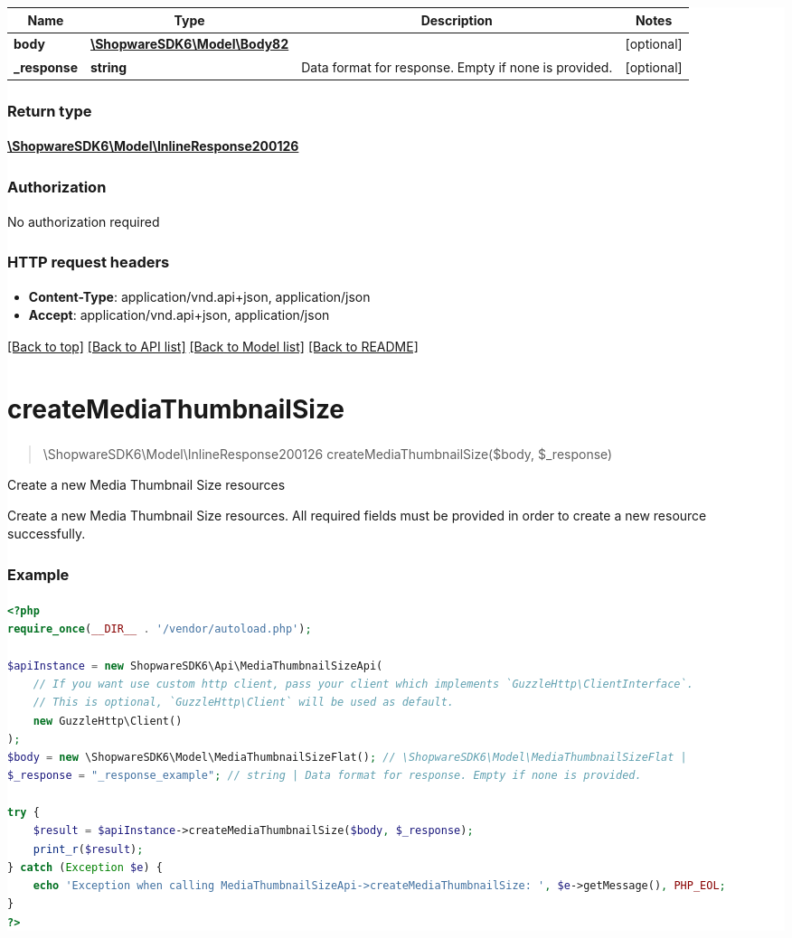 Name | Type | Description  | Notes
------------- | ------------- | ------------- | -------------
 **body** | [**\ShopwareSDK6\Model\Body82**](../Model/Body82.md)|  | [optional]
 **_response** | **string**| Data format for response. Empty if none is provided. | [optional]

### Return type

[**\ShopwareSDK6\Model\InlineResponse200126**](../Model/InlineResponse200126.md)

### Authorization

No authorization required

### HTTP request headers

 - **Content-Type**: application/vnd.api+json, application/json
 - **Accept**: application/vnd.api+json, application/json

[[Back to top]](#) [[Back to API list]](../../README.md#documentation-for-api-endpoints) [[Back to Model list]](../../README.md#documentation-for-models) [[Back to README]](../../README.md)

# **createMediaThumbnailSize**
> \ShopwareSDK6\Model\InlineResponse200126 createMediaThumbnailSize($body, $_response)

Create a new Media Thumbnail Size resources

Create a new Media Thumbnail Size resources. All required fields must be provided in order to create a new resource successfully.

### Example
```php
<?php
require_once(__DIR__ . '/vendor/autoload.php');

$apiInstance = new ShopwareSDK6\Api\MediaThumbnailSizeApi(
    // If you want use custom http client, pass your client which implements `GuzzleHttp\ClientInterface`.
    // This is optional, `GuzzleHttp\Client` will be used as default.
    new GuzzleHttp\Client()
);
$body = new \ShopwareSDK6\Model\MediaThumbnailSizeFlat(); // \ShopwareSDK6\Model\MediaThumbnailSizeFlat | 
$_response = "_response_example"; // string | Data format for response. Empty if none is provided.

try {
    $result = $apiInstance->createMediaThumbnailSize($body, $_response);
    print_r($result);
} catch (Exception $e) {
    echo 'Exception when calling MediaThumbnailSizeApi->createMediaThumbnailSize: ', $e->getMessage(), PHP_EOL;
}
?>
```
